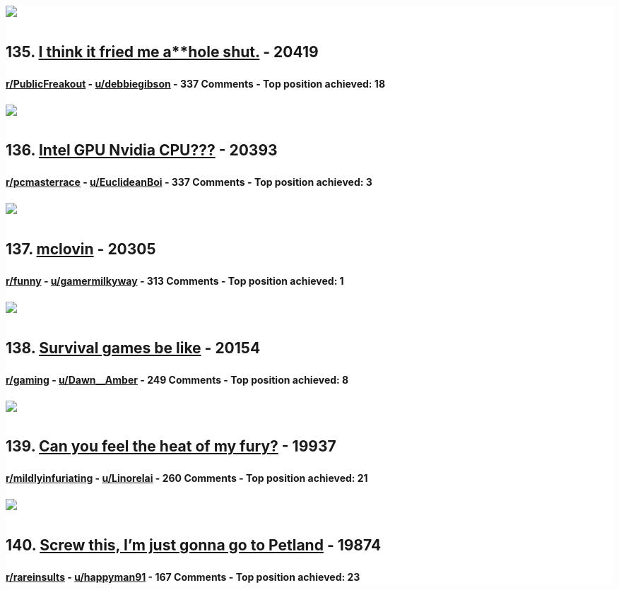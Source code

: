 <a href="https://i.redd.it/ci46du7jwvs61.png"><img src="https://b.thumbs.redditmedia.com/L5EYspocIjUHwD_C9PnMiorzLamgCdn7nSGeh6TbyUs.jpg"></img></a>

## 135. [I think it fried me a**hole shut.](http://reddit.com/r/PublicFreakout/comments/mq9awu/i_think_it_fried_me_ahole_shut/) - 20419
#### [r/PublicFreakout](http://reddit.com/r/PublicFreakout) - [u/debbiegibson](http://reddit.com/u/debbiegibson) - 337 Comments - Top position achieved: 18

<a href="https://v.redd.it/lwyvompilys61"><img src="https://b.thumbs.redditmedia.com/FML74vy9a_sDxfUSTvKvG9ZBS_DtOcZBjnzievtv9Kw.jpg"></img></a>

## 136. [Intel GPU Nvidia CPU???](http://reddit.com/r/pcmasterrace/comments/mpwef3/intel_gpu_nvidia_cpu/) - 20393
#### [r/pcmasterrace](http://reddit.com/r/pcmasterrace) - [u/EuclideanBoi](http://reddit.com/u/EuclideanBoi) - 337 Comments - Top position achieved: 3

<a href="https://i.redd.it/4e4m5p3ktvs61.jpg"><img src="https://b.thumbs.redditmedia.com/PCfilEOFfcNyfCNvSCMk8ZvEaXZqaJzfGTPQ8a2w5oY.jpg"></img></a>

## 137. [mclovin](http://reddit.com/r/funny/comments/mqeoac/mclovin/) - 20305
#### [r/funny](http://reddit.com/r/funny) - [u/gamermilkyway](http://reddit.com/u/gamermilkyway) - 313 Comments - Top position achieved: 1

<a href="https://i.redd.it/wuz3wkri31t61.jpg"><img src="https://b.thumbs.redditmedia.com/olqn3qtIDbDD_tujwBARgbxl8v9O2e7p6GrhpiXeQ6k.jpg"></img></a>

## 138. [Survival games be like](http://reddit.com/r/gaming/comments/mq4lus/survival_games_be_like/) - 20154
#### [r/gaming](http://reddit.com/r/gaming) - [u/__Dawn__Amber__](http://reddit.com/u/__Dawn__Amber__) - 249 Comments - Top position achieved: 8

<a href="https://i.redd.it/tskut5oslys61.jpg"><img src="https://a.thumbs.redditmedia.com/iu1yKur0i__QNtwM6GhRq3NawtpjrwbTC6FxU1IM7L0.jpg"></img></a>

## 139. [Can you feel the heat of my fury?](http://reddit.com/r/mildlyinfuriating/comments/mpzcu0/can_you_feel_the_heat_of_my_fury/) - 19937
#### [r/mildlyinfuriating](http://reddit.com/r/mildlyinfuriating) - [u/Linorelai](http://reddit.com/u/Linorelai) - 260 Comments - Top position achieved: 21

<a href="https://i.redd.it/ioyed7032xs61.jpg"><img src="https://b.thumbs.redditmedia.com/Ya0G6OINPptVZ-1pzYjp5TLw93SfqxghuebpLWJrsHo.jpg"></img></a>

## 140. [Screw this, I’m just gonna go to Petland](http://reddit.com/r/rareinsults/comments/mq48is/screw_this_im_just_gonna_go_to_petland/) - 19874
#### [r/rareinsults](http://reddit.com/r/rareinsults) - [u/happyman91](http://reddit.com/u/happyman91) - 167 Comments - Top position achieved: 23
